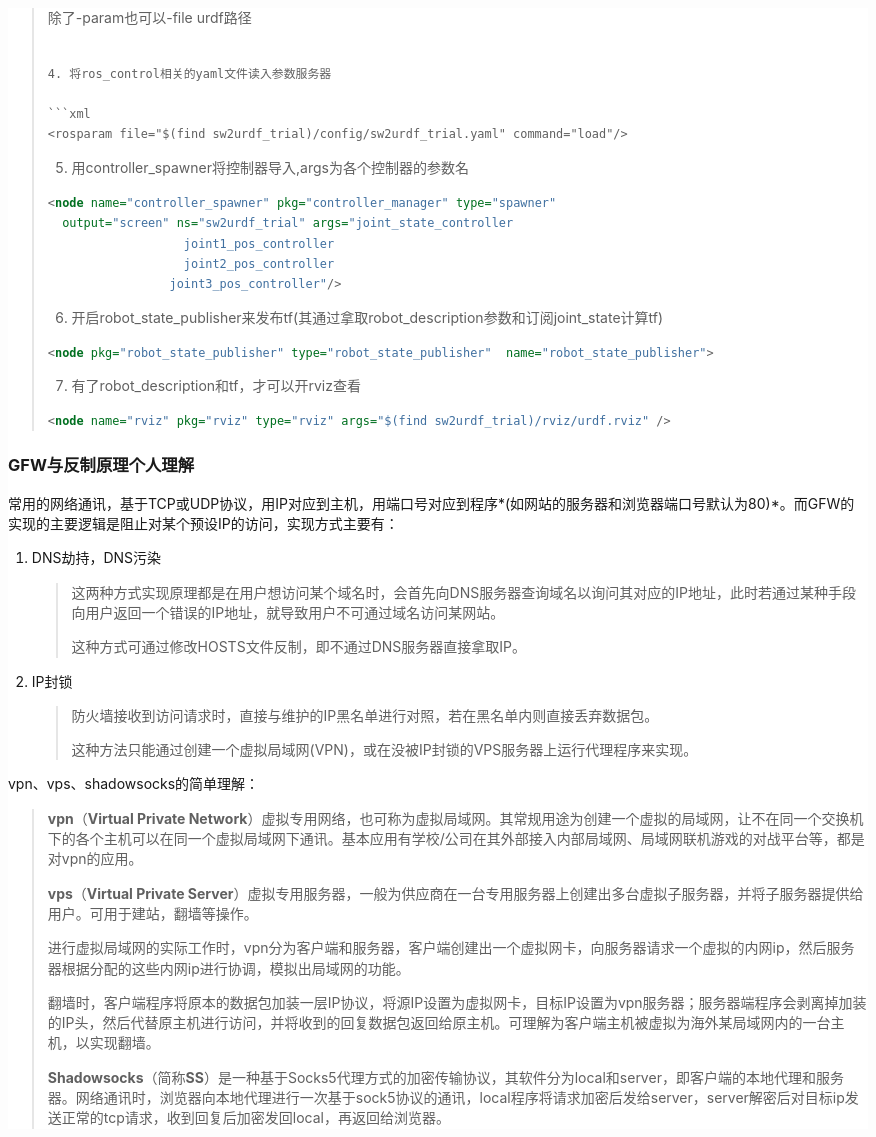 > <node name="urdf_spawner" pkg="gazebo_ros" type="spawn_model"
>      args="-z 1.0 -urdf -model robot_name -param robot_description" output="screen" />
> 除了-param也可以-file urdf路径
> ```
>
> 4. 将ros_control相关的yaml文件读入参数服务器
>
> ```xml
> <rosparam file="$(find sw2urdf_trial)/config/sw2urdf_trial.yaml" command="load"/>
> ```
>
> 5. 用controller_spawner将控制器导入,args为各个控制器的参数名
>
> ```xml
> <node name="controller_spawner" pkg="controller_manager" type="spawner" 
> 	output="screen" ns="sw2urdf_trial" args="joint_state_controller
>                    joint1_pos_controller
>                    joint2_pos_controller
> 				   joint3_pos_controller"/>
> ```
>
> 6. 开启robot_state_publisher来发布tf(其通过拿取robot_description参数和订阅joint_state计算tf)
>
> ```xml
> <node pkg="robot_state_publisher" type="robot_state_publisher"  name="robot_state_publisher">
> ```
>
> 7. 有了robot_description和tf，才可以开rviz查看
>
> ```xml
> <node name="rviz" pkg="rviz" type="rviz" args="$(find sw2urdf_trial)/rviz/urdf.rviz" />
> ```
>

### GFW与反制原理个人理解

常用的网络通讯，基于TCP或UDP协议，用IP对应到主机，用端口号对应到程序*(如网站的服务器和浏览器端口号默认为80)*。而GFW的实现的主要逻辑是阻止对某个预设IP的访问，实现方式主要有：

1. DNS劫持，DNS污染

   > 这两种方式实现原理都是在用户想访问某个域名时，会首先向DNS服务器查询域名以询问其对应的IP地址，此时若通过某种手段向用户返回一个错误的IP地址，就导致用户不可通过域名访问某网站。
   >
   > 这种方式可通过修改HOSTS文件反制，即不通过DNS服务器直接拿取IP。

2. IP封锁

   > 防火墙接收到访问请求时，直接与维护的IP黑名单进行对照，若在黑名单内则直接丢弃数据包。
   >
   > 这种方法只能通过创建一个虚拟局域网(VPN)，或在没被IP封锁的VPS服务器上运行代理程序来实现。

vpn、vps、shadowsocks的简单理解：

> **vpn**（**Virtual Private Network**）虚拟专用网络，也可称为虚拟局域网。其常规用途为创建一个虚拟的局域网，让不在同一个交换机下的各个主机可以在同一个虚拟局域网下通讯。基本应用有学校/公司在其外部接入内部局域网、局域网联机游戏的对战平台等，都是对vpn的应用。
>
> **vps**（**Virtual Private Server**）虚拟专用服务器，一般为供应商在一台专用服务器上创建出多台虚拟子服务器，并将子服务器提供给用户。可用于建站，翻墙等操作。
>
> 进行虚拟局域网的实际工作时，vpn分为客户端和服务器，客户端创建出一个虚拟网卡，向服务器请求一个虚拟的内网ip，然后服务器根据分配的这些内网ip进行协调，模拟出局域网的功能。
>
> 翻墙时，客户端程序将原本的数据包加装一层IP协议，将源IP设置为虚拟网卡，目标IP设置为vpn服务器；服务器端程序会剥离掉加装的IP头，然后代替原主机进行访问，并将收到的回复数据包返回给原主机。可理解为客户端主机被虚拟为海外某局域网内的一台主机，以实现翻墙。
>
> **Shadowsocks**（简称**SS**）是一种基于Socks5代理方式的加密传输协议，其软件分为local和server，即客户端的本地代理和服务器。网络通讯时，浏览器向本地代理进行一次基于sock5协议的通讯，local程序将请求加密后发给server，server解密后对目标ip发送正常的tcp请求，收到回复后加密发回local，再返回给浏览器。
